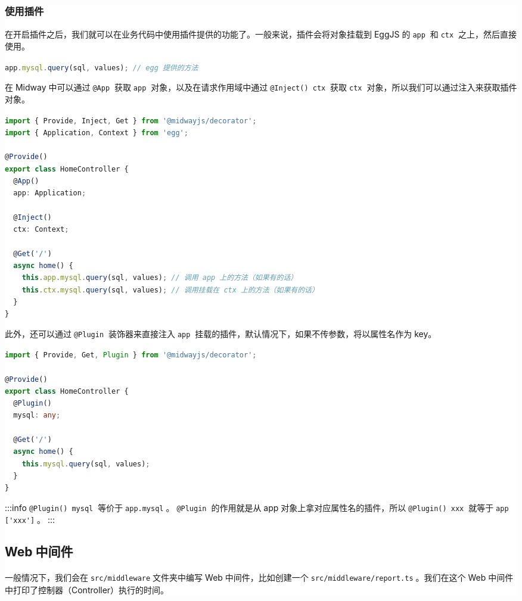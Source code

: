 ### 使用插件

在开启插件之后，我们就可以在业务代码中使用插件提供的功能了。一般来说，插件会将对象挂载到 EggJS 的 `app`  和 `ctx`  之上，然后直接使用。

```typescript
app.mysql.query(sql, values); // egg 提供的方法
```

在 Midway 中可以通过 `@App`  获取 `app`  对象，以及在请求作用域中通过 `@Inject() ctx`  获取 `ctx`  对象，所以我们可以通过注入来获取插件对象。

```typescript
import { Provide, Inject, Get } from '@midwayjs/decorator';
import { Application, Context } from 'egg';

@Provide()
export class HomeController {
  @App()
  app: Application;

  @Inject()
  ctx: Context;

  @Get('/')
  async home() {
    this.app.mysql.query(sql, values); // 调用 app 上的方法（如果有的话）
    this.ctx.mysql.query(sql, values); // 调用挂载在 ctx 上的方法（如果有的话）
  }
}
```

此外，还可以通过 `@Plugin`  装饰器来直接注入 `app`  挂载的插件，默认情况下，如果不传参数，将以属性名作为 key。

```typescript
import { Provide, Get, Plugin } from '@midwayjs/decorator';

@Provide()
export class HomeController {
  @Plugin()
  mysql: any;

  @Get('/')
  async home() {
    this.mysql.query(sql, values);
  }
}
```

:::info
`@Plugin() mysql`  等价于 `app.mysql` 。 `@Plugin`  的作用就是从 app 对象上拿对应属性名的插件，所以 `@Plugin() xxx`  就等于 `app['xxx']` 。
:::

## Web 中间件

一般情况下，我们会在 `src/middleware` 文件夹中编写 Web 中间件，比如创建一个 `src/middleware/report.ts` 。我们在这个 Web 中间件中打印了控制器（Controller）执行的时间。
